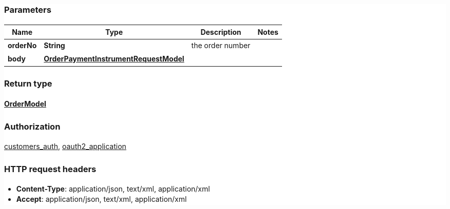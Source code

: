 ### Parameters

Name | Type | Description  | Notes
------------- | ------------- | ------------- | -------------
 **orderNo** | **String**| the order number | 
 **body** | [**OrderPaymentInstrumentRequestModel**](OrderPaymentInstrumentRequestModel.md)|  | 

### Return type

[**OrderModel**](OrderModel.md)

### Authorization

[customers_auth](../README.md#customers_auth), [oauth2_application](../README.md#oauth2_application)

### HTTP request headers

 - **Content-Type**: application/json, text/xml, application/xml
 - **Accept**: application/json, text/xml, application/xml

